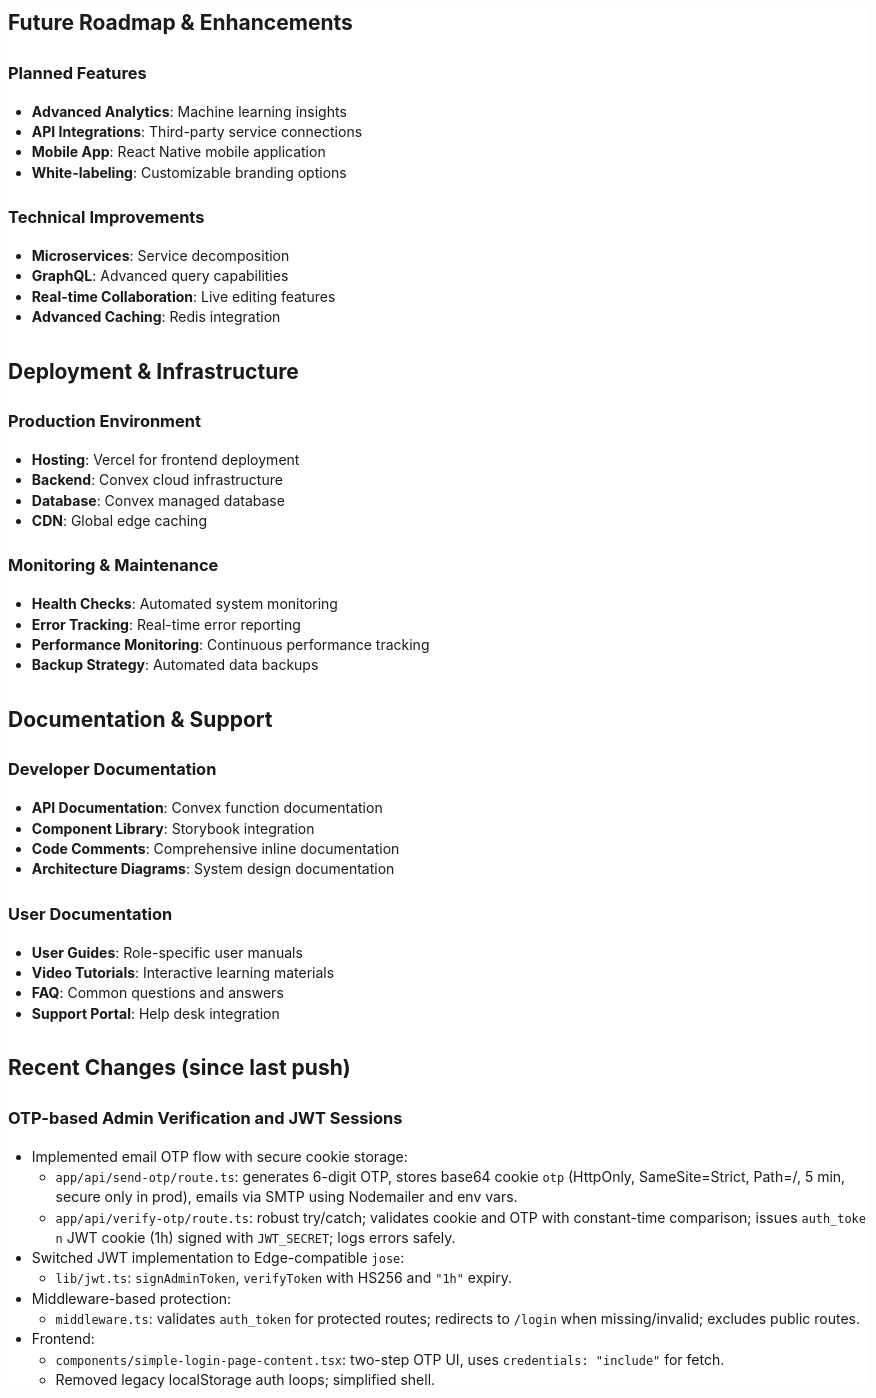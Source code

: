 ## Future Roadmap & Enhancements

### Planned Features
- **Advanced Analytics**: Machine learning insights
- **API Integrations**: Third-party service connections
- **Mobile App**: React Native mobile application
- **White-labeling**: Customizable branding options

### Technical Improvements
- **Microservices**: Service decomposition
- **GraphQL**: Advanced query capabilities
- **Real-time Collaboration**: Live editing features
- **Advanced Caching**: Redis integration

## Deployment & Infrastructure

### Production Environment
- **Hosting**: Vercel for frontend deployment
- **Backend**: Convex cloud infrastructure
- **Database**: Convex managed database
- **CDN**: Global edge caching

### Monitoring & Maintenance
- **Health Checks**: Automated system monitoring
- **Error Tracking**: Real-time error reporting
- **Performance Monitoring**: Continuous performance tracking
- **Backup Strategy**: Automated data backups

## Documentation & Support

### Developer Documentation
- **API Documentation**: Convex function documentation
- **Component Library**: Storybook integration
- **Code Comments**: Comprehensive inline documentation
- **Architecture Diagrams**: System design documentation

### User Documentation
- **User Guides**: Role-specific user manuals
- **Video Tutorials**: Interactive learning materials
- **FAQ**: Common questions and answers
- **Support Portal**: Help desk integration

## Recent Changes (since last push)

### OTP-based Admin Verification and JWT Sessions
- Implemented email OTP flow with secure cookie storage:
  - `app/api/send-otp/route.ts`: generates 6-digit OTP, stores base64 cookie `otp` (HttpOnly, SameSite=Strict, Path=/, 5 min, secure only in prod), emails via SMTP using Nodemailer and env vars.
  - `app/api/verify-otp/route.ts`: robust try/catch; validates cookie and OTP with constant-time comparison; issues `auth_token` JWT cookie (1h) signed with `JWT_SECRET`; logs errors safely.
- Switched JWT implementation to Edge-compatible `jose`:
  - `lib/jwt.ts`: `signAdminToken`, `verifyToken` with HS256 and `"1h"` expiry.
- Middleware-based protection:
  - `middleware.ts`: validates `auth_token` for protected routes; redirects to `/login` when missing/invalid; excludes public routes.
- Frontend:
  - `components/simple-login-page-content.tsx`: two-step OTP UI, uses `credentials: "include"` for fetch.
  - Removed legacy localStorage auth loops; simplified shell.